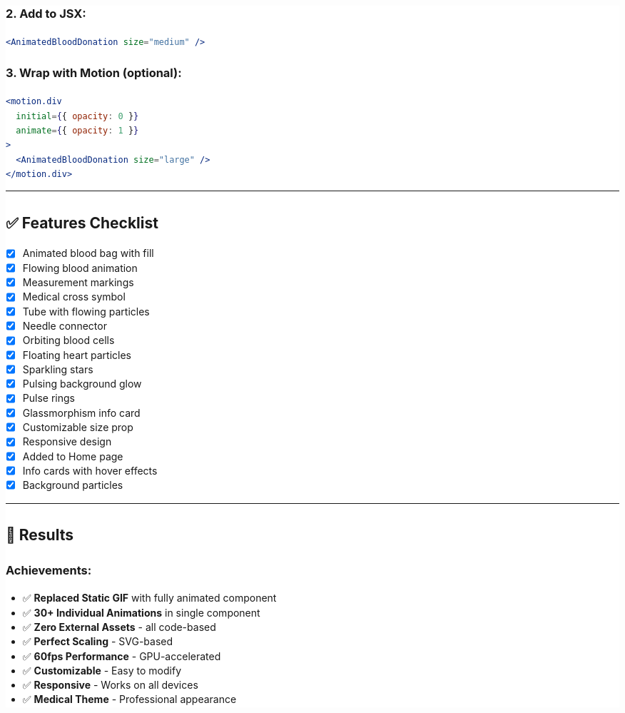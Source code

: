 ### 2. Add to JSX:
```jsx
<AnimatedBloodDonation size="medium" />
```

### 3. Wrap with Motion (optional):
```jsx
<motion.div
  initial={{ opacity: 0 }}
  animate={{ opacity: 1 }}
>
  <AnimatedBloodDonation size="large" />
</motion.div>
```

---

## ✅ Features Checklist

- [x] Animated blood bag with fill
- [x] Flowing blood animation
- [x] Measurement markings
- [x] Medical cross symbol
- [x] Tube with flowing particles
- [x] Needle connector
- [x] Orbiting blood cells
- [x] Floating heart particles
- [x] Sparkling stars
- [x] Pulsing background glow
- [x] Pulse rings
- [x] Glassmorphism info card
- [x] Customizable size prop
- [x] Responsive design
- [x] Added to Home page
- [x] Info cards with hover effects
- [x] Background particles

---

## 🎉 Results

### Achievements:
- ✅ **Replaced Static GIF** with fully animated component
- ✅ **30+ Individual Animations** in single component
- ✅ **Zero External Assets** - all code-based
- ✅ **Perfect Scaling** - SVG-based
- ✅ **60fps Performance** - GPU-accelerated
- ✅ **Customizable** - Easy to modify
- ✅ **Responsive** - Works on all devices
- ✅ **Medical Theme** - Professional appearance
